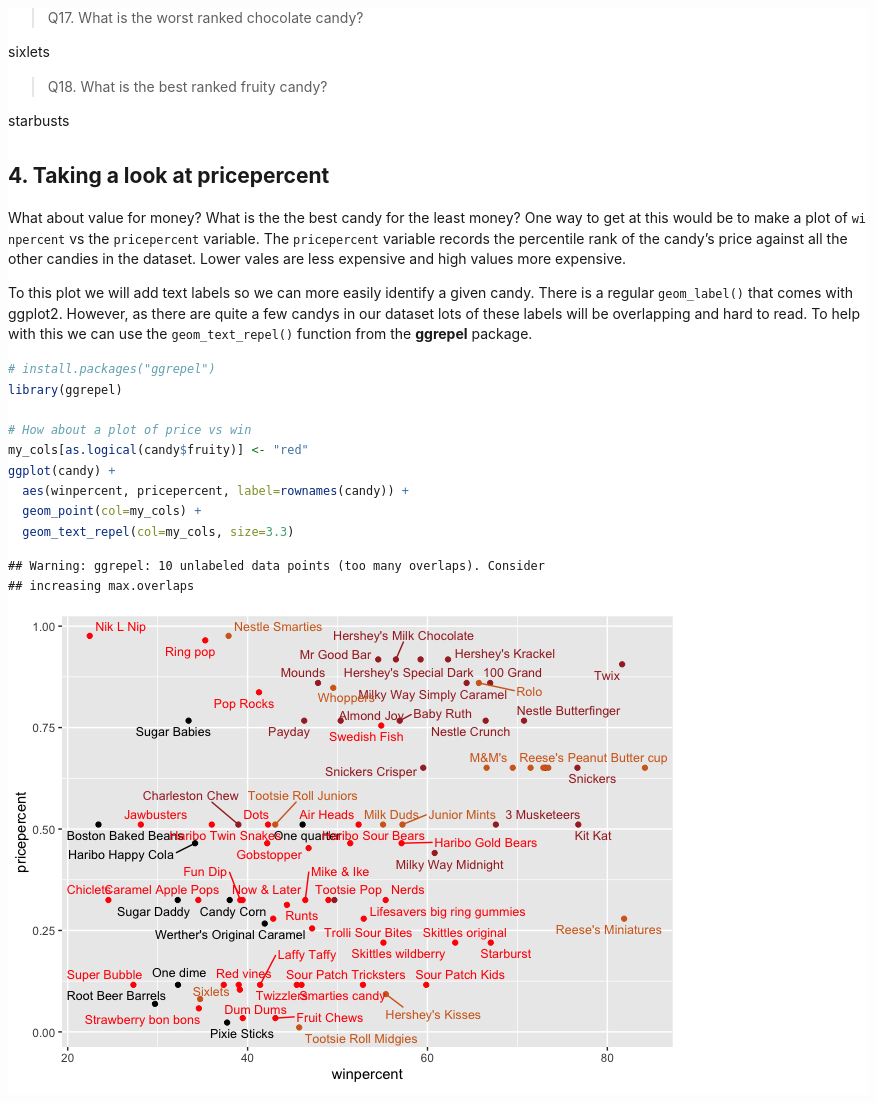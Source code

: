 > Q17. What is the worst ranked chocolate candy?

sixlets

> Q18. What is the best ranked fruity candy?

starbusts

## 4. Taking a look at pricepercent

What about value for money? What is the the best candy for the least
money? One way to get at this would be to make a plot of `winpercent` vs
the `pricepercent` variable. The `pricepercent` variable records the
percentile rank of the candy’s price against all the other candies in
the dataset. Lower vales are less expensive and high values more
expensive.

To this plot we will add text labels so we can more easily identify a
given candy. There is a regular `geom_label()` that comes with ggplot2.
However, as there are quite a few candys in our dataset lots of these
labels will be overlapping and hard to read. To help with this we can
use the `geom_text_repel()` function from the **ggrepel** package.

``` r
# install.packages("ggrepel")
library(ggrepel)

# How about a plot of price vs win
my_cols[as.logical(candy$fruity)] <- "red"
ggplot(candy) +
  aes(winpercent, pricepercent, label=rownames(candy)) +
  geom_point(col=my_cols) + 
  geom_text_repel(col=my_cols, size=3.3)
```

    ## Warning: ggrepel: 10 unlabeled data points (too many overlaps). Consider
    ## increasing max.overlaps

![](class10_files/figure-gfm/unnamed-chunk-18-1.png)
